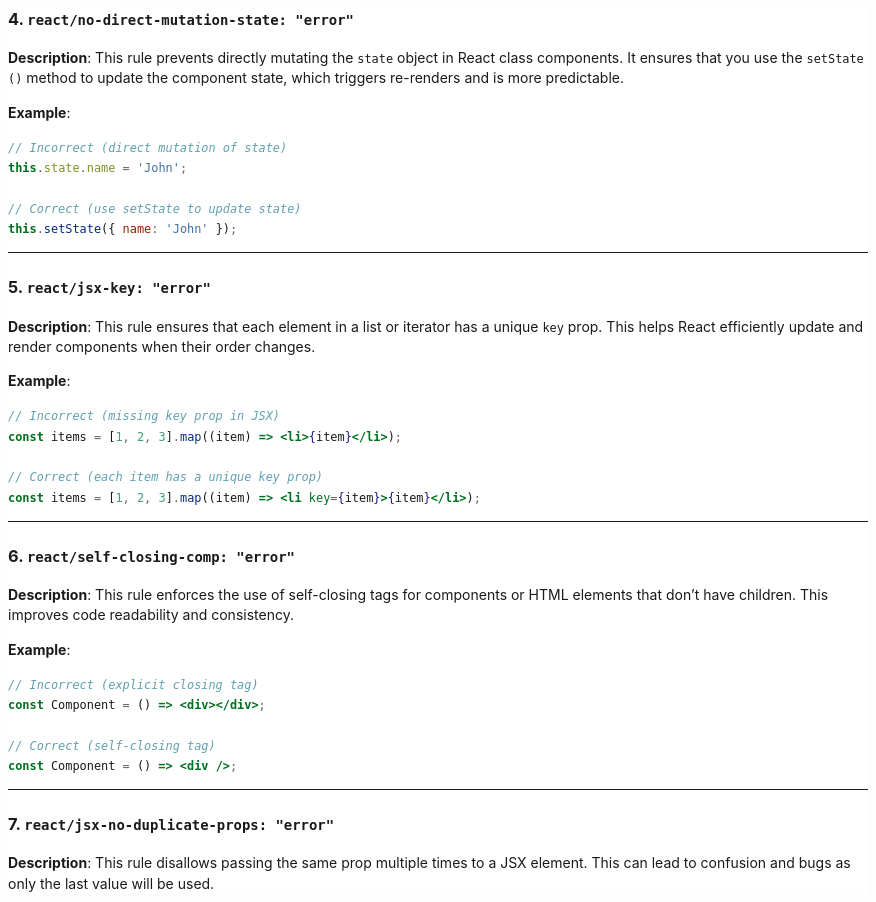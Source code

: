 
### 4. `react/no-direct-mutation-state: "error"`

**Description**: This rule prevents directly mutating the `state` object in React class components. It ensures that you use the `setState()` method to update the component state, which triggers re-renders and is more predictable.

**Example**:

```jsx
// Incorrect (direct mutation of state)
this.state.name = 'John';

// Correct (use setState to update state)
this.setState({ name: 'John' });
```

---

### 5. `react/jsx-key: "error"`

**Description**: This rule ensures that each element in a list or iterator has a unique `key` prop. This helps React efficiently update and render components when their order changes.

**Example**:

```jsx
// Incorrect (missing key prop in JSX)
const items = [1, 2, 3].map((item) => <li>{item}</li>);

// Correct (each item has a unique key prop)
const items = [1, 2, 3].map((item) => <li key={item}>{item}</li>);
```

---

### 6. `react/self-closing-comp: "error"`

**Description**: This rule enforces the use of self-closing tags for components or HTML elements that don’t have children. This improves code readability and consistency.

**Example**:

```jsx
// Incorrect (explicit closing tag)
const Component = () => <div></div>;

// Correct (self-closing tag)
const Component = () => <div />;
```

---

### 7. `react/jsx-no-duplicate-props: "error"`

**Description**: This rule disallows passing the same prop multiple times to a JSX element. This can lead to confusion and bugs as only the last value will be used.
